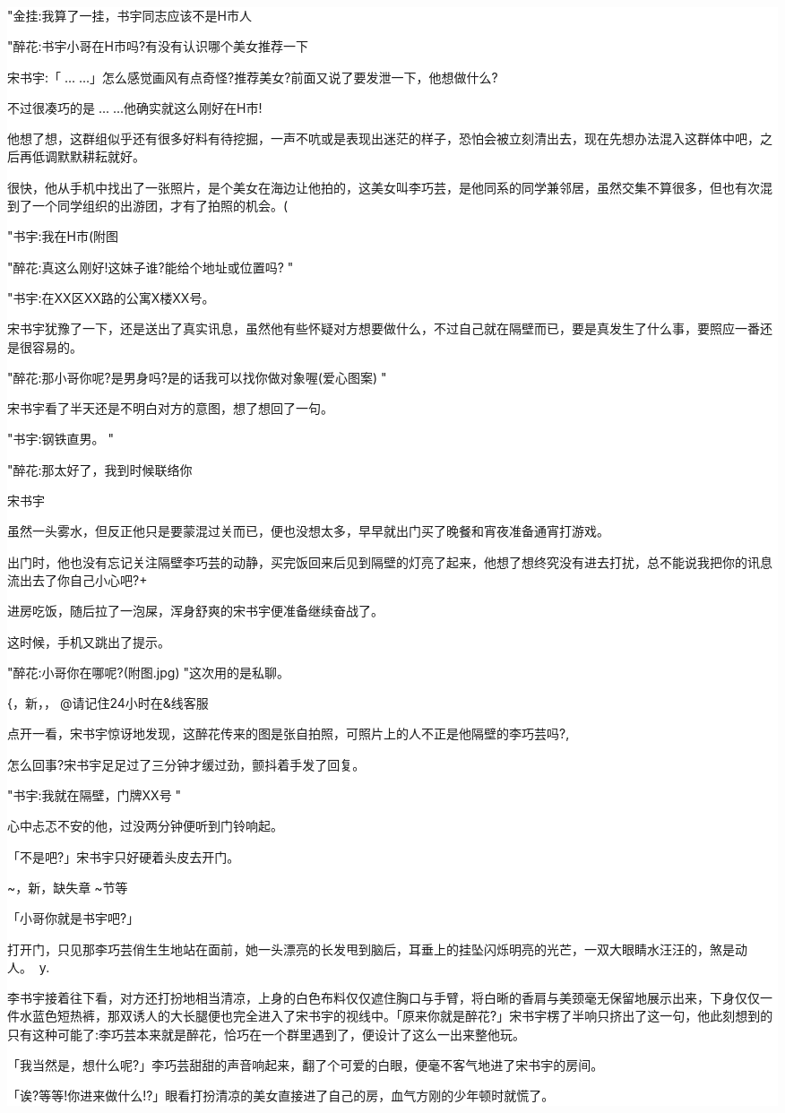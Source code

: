  "金挂:我算了一挂，书宇同志应该不是H市人

 "醉花:书宇小哥在H市吗?有没有认识哪个美女推荐一下

宋书宇:「 ... ...」怎么感觉画风有点奇怪?推荐美女?前面又说了要发泄一下，他想做什么?

不过很凑巧的是 ... ...他确实就这么刚好在H市!

他想了想，这群组似乎还有很多好料有待挖掘，一声不吭或是表现出迷茫的样子，恐怕会被立刻清出去，现在先想办法混入这群体中吧，之后再低调默默耕耘就好。

很快，他从手机中找出了一张照片，是个美女在海边让他拍的，这美女叫李巧芸，是他同系的同学兼邻居，虽然交集不算很多，但也有次混到了一个同学组织的出游团，才有了拍照的机会。(

 "书宇:我在H市(附图

 "醉花:真这么刚好!这妹子谁?能给个地址或位置吗? "

 "书宇:在XX区XX路的公寓X楼XX号。

宋书宇犹豫了一下，还是送出了真实讯息，虽然他有些怀疑对方想要做什么，不过自己就在隔壁而已，要是真发生了什么事，要照应一番还是很容易的。

 "醉花:那小哥你呢?是男身吗?是的话我可以找你做对象喔(爱心图案) "

宋书宇看了半天还是不明白对方的意图，想了想回了一句。

 "书宇:钢铁直男。 "

 "醉花:那太好了，我到时候联络你

宋书宇

虽然一头雾水，但反正他只是要蒙混过关而已，便也没想太多，早早就出门买了晚餐和宵夜准备通宵打游戏。

出门时，他也没有忘记关注隔壁李巧芸的动静，买完饭回来后见到隔壁的灯亮了起来，他想了想终究没有进去打扰，总不能说我把你的讯息流出去了你自己小心吧?+

进房吃饭，随后拉了一泡屎，浑身舒爽的宋书宇便准备继续奋战了。

这时候，手机又跳出了提示。

 "醉花:小哥你在哪呢?(附图.jpg) "这次用的是私聊。

{，新，， @请记住24小时在&线客服

点开一看，宋书宇惊讶地发现，这醉花传来的图是张自拍照，可照片上的人不正是他隔壁的李巧芸吗?,

怎么回事?宋书宇足足过了三分钟才缓过劲，颤抖着手发了回复。

 "书宇:我就在隔壁，门牌XX号 "

心中忐忑不安的他，过没两分钟便听到门铃响起。

「不是吧?」宋书宇只好硬着头皮去开门。

 ~，新，缺失章 ~节等

「小哥你就是书宇吧?」

打开门，只见那李巧芸俏生生地站在面前，她一头漂亮的长发甩到脑后，耳垂上的挂坠闪烁明亮的光芒，一双大眼睛水汪汪的，煞是动人。  y.

李书宇接着往下看，对方还打扮地相当清凉，上身的白色布料仅仅遮住胸口与手臂，将白晰的香肩与美颈毫无保留地展示出来，下身仅仅一件水蓝色短热裤，那双诱人的大长腿便也完全进入了宋书宇的视线中。「原来你就是醉花?」宋书宇楞了半响只挤出了这一句，他此刻想到的只有这种可能了:李巧芸本来就是醉花，恰巧在一个群里遇到了，便设计了这么一出来整他玩。

「我当然是，想什么呢?」李巧芸甜甜的声音响起来，翻了个可爱的白眼，便毫不客气地进了宋书宇的房间。

「诶?等等!你进来做什么!?」眼看打扮清凉的美女直接进了自己的房，血气方刚的少年顿时就慌了。
